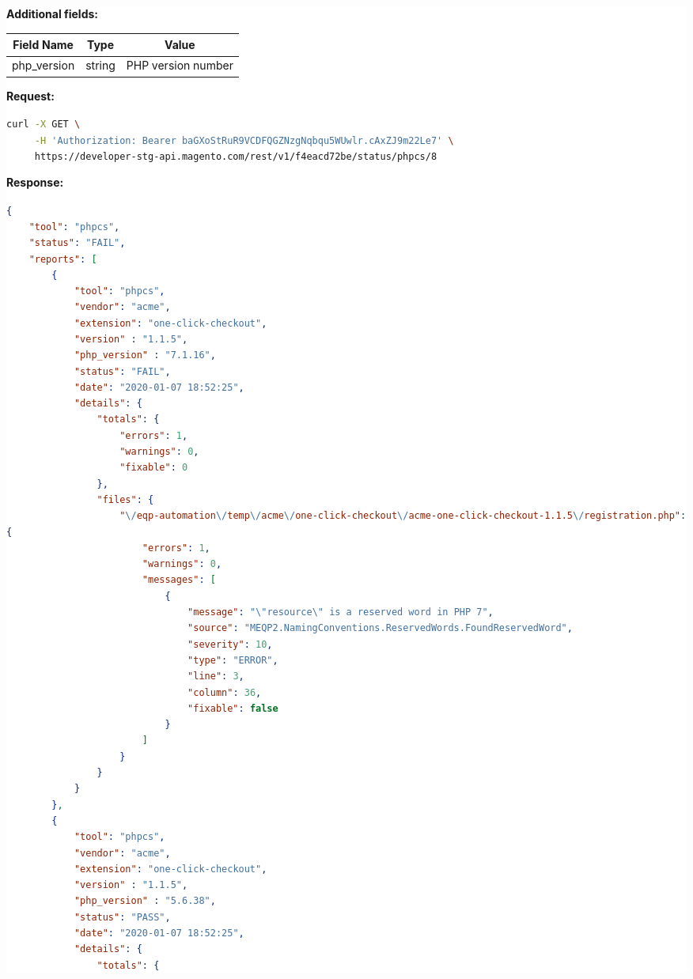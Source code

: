 **Additional fields:**

|Field Name|Type|Value|
|-----------|--------|----------------|
|php_version|string|PHP version number|

**Request:**

```bash
curl -X GET \
     -H 'Authorization: Bearer baGXoStRuR9VCDFQGZNzgNqbqu5WUwlr.cAxZJ9m22Le7' \
     https://developer-stg-api.magento.com/rest/v1/f4eacd72be/status/phpcs/8
```

**Response:**

```json
{
    "tool": "phpcs",
    "status": "FAIL",
    "reports": [
        {
            "tool": "phpcs",
            "vendor": "acme",
            "extension": "one-click-checkout",
            "version" : "1.1.5",
            "php_version" : "7.1.16",
            "status": "FAIL",
            "date": "2020-01-07 18:52:25",
            "details": {
                "totals": {
                    "errors": 1,
                    "warnings": 0,
                    "fixable": 0
                },
                "files": {
                    "\/eqp-automation\/temp\/acme\/one-click-checkout\/acme-one-click-checkout-1.1.5\/registration.php": {
                        "errors": 1,
                        "warnings": 0,
                        "messages": [
                            {
                                "message": "\"resource\" is a reserved word in PHP 7",
                                "source": "MEQP2.NamingConventions.ReservedWords.FoundReservedWord",
                                "severity": 10,
                                "type": "ERROR",
                                "line": 3,
                                "column": 36,
                                "fixable": false
                            }
                        ]
                    }
                }
            }
        },
        {
            "tool": "phpcs",
            "vendor": "acme",
            "extension": "one-click-checkout",
            "version" : "1.1.5",
            "php_version" : "5.6.38",
            "status": "PASS",
            "date": "2020-01-07 18:52:25",
            "details": {
                "totals": {
```